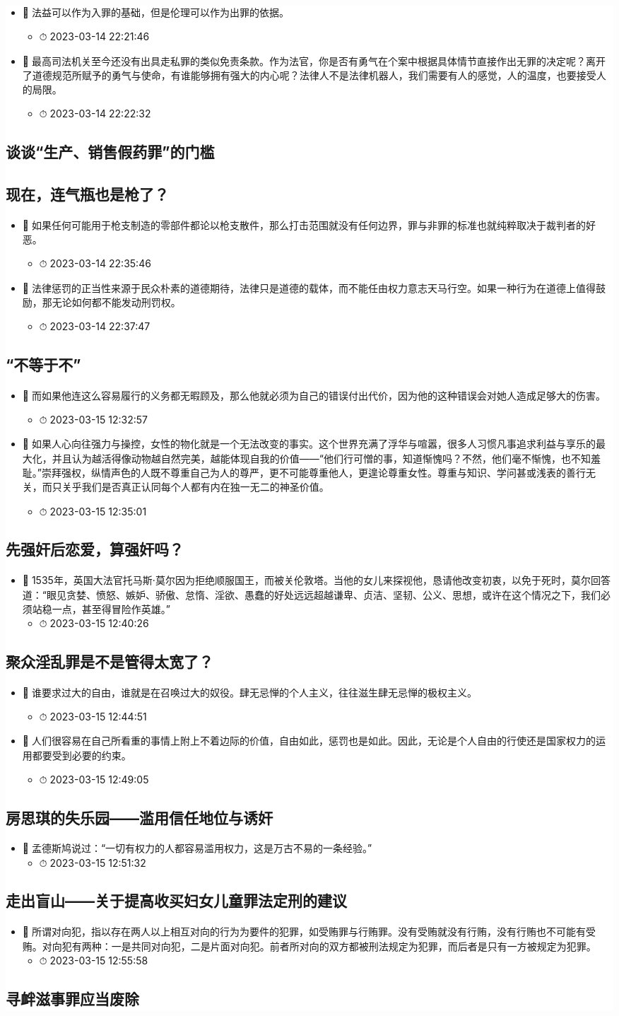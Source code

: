 - 📌 法益可以作为入罪的基础，但是伦理可以作为出罪的依据。 
    - ⏱ 2023-03-14 22:21:46 

- 📌 最高司法机关至今还没有出具走私罪的类似免责条款。作为法官，你是否有勇气在个案中根据具体情节直接作出无罪的决定呢？离开了道德规范所赋予的勇气与使命，有谁能够拥有强大的内心呢？法律人不是法律机器人，我们需要有人的感觉，人的温度，也要接受人的局限。 
    - ⏱ 2023-03-14 22:22:32 
## 谈谈“生产、销售假药罪”的门槛

 
## 现在，连气瓶也是枪了？


- 📌 如果任何可能用于枪支制造的零部件都论以枪支散件，那么打击范围就没有任何边界，罪与非罪的标准也就纯粹取决于裁判者的好恶。 
    - ⏱ 2023-03-14 22:35:46 

- 📌 法律惩罚的正当性来源于民众朴素的道德期待，法律只是道德的载体，而不能任由权力意志天马行空。如果一种行为在道德上值得鼓励，那无论如何都不能发动刑罚权。 
    - ⏱ 2023-03-14 22:37:47 
## “不等于不”


- 📌 而如果他连这么容易履行的义务都无暇顾及，那么他就必须为自己的错误付出代价，因为他的这种错误会对她人造成足够大的伤害。 
    - ⏱ 2023-03-15 12:32:57 

- 📌 如果人心向往强力与操控，女性的物化就是一个无法改变的事实。这个世界充满了浮华与喧嚣，很多人习惯凡事追求利益与享乐的最大化，并且认为越活得像动物越自然完美，越能体现自我的价值——“他们行可憎的事，知道惭愧吗？不然，他们毫不惭愧，也不知羞耻。”崇拜强权，纵情声色的人既不尊重自己为人的尊严，更不可能尊重他人，更遑论尊重女性。尊重与知识、学问甚或浅表的善行无关，而只关乎我们是否真正认同每个人都有内在独一无二的神圣价值。 
    - ⏱ 2023-03-15 12:35:01 
## 先强奸后恋爱，算强奸吗？


- 📌 1535年，英国大法官托马斯·莫尔因为拒绝顺服国王，而被关伦敦塔。当他的女儿来探视他，恳请他改变初衷，以免于死时，莫尔回答道：“眼见贪婪、愤怒、嫉妒、骄傲、怠惰、淫欲、愚蠢的好处远远超越谦卑、贞洁、坚韧、公义、思想，或许在这个情况之下，我们必须站稳一点，甚至得冒险作英雄。” 
    - ⏱ 2023-03-15 12:40:26 
## 聚众淫乱罪是不是管得太宽了？


- 📌 谁要求过大的自由，谁就是在召唤过大的奴役。肆无忌惮的个人主义，往往滋生肆无忌惮的极权主义。 
    - ⏱ 2023-03-15 12:44:51 

- 📌 人们很容易在自己所看重的事情上附上不着边际的价值，自由如此，惩罚也是如此。因此，无论是个人自由的行使还是国家权力的运用都要受到必要的约束。 
    - ⏱ 2023-03-15 12:49:05 
## 房思琪的失乐园——滥用信任地位与诱奸


- 📌 孟德斯鸠说过：“一切有权力的人都容易滥用权力，这是万古不易的一条经验。” 
    - ⏱ 2023-03-15 12:51:32 
## 走出盲山——关于提高收买妇女儿童罪法定刑的建议


- 📌 所谓对向犯，指以存在两人以上相互对向的行为为要件的犯罪，如受贿罪与行贿罪。没有受贿就没有行贿，没有行贿也不可能有受贿。对向犯有两种：一是共同对向犯，二是片面对向犯。前者所对向的双方都被刑法规定为犯罪，而后者是只有一方被规定为犯罪。 
    - ⏱ 2023-03-15 12:55:58 
## 寻衅滋事罪应当废除
